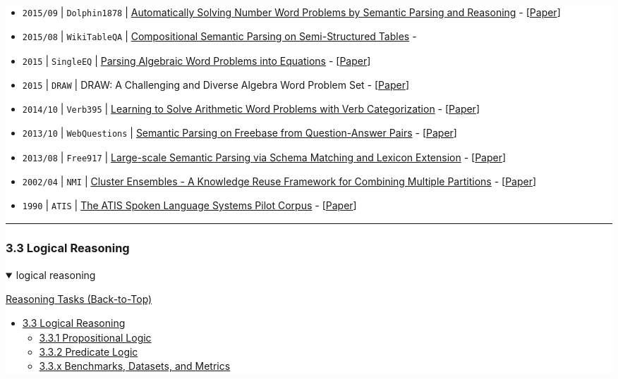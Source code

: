 - `2015/09` | `Dolphin1878` | [Automatically Solving Number Word Problems by Semantic Parsing and Reasoning](https://aclanthology.org/D15-1135/)
\-
[[Paper](https://aclanthology.org/D15-1135.pdf)]

- `2015/08` | `WikiTableQA` | [Compositional Semantic Parsing on Semi-Structured Tables](https://arxiv.org/abs/1508.00305)
\-

- `2015` | `SingleEQ` | [Parsing Algebraic Word Problems into Equations](https://aclanthology.org/Q15-1042/)
\-
[[Paper](https://aclanthology.org/Q15-1042.pdf)]

- `2015` | `DRAW` | DRAW: A Challenging and Diverse Algebra Word Problem Set
\-
[[Paper](https://www.microsoft.com/en-us/research/wp-content/uploads/2016/02/tech_rep.pdf)]

- `2014/10` | `Verb395` | [Learning to Solve Arithmetic Word Problems with Verb Categorization](https://aclanthology.org/D14-1058/)
\-
[[Paper](https://aclanthology.org/D14-1058.pdf)]

- `2013/10` | `WebQuestions` | [Semantic Parsing on Freebase from Question-Answer Pairs](https://aclanthology.org/D13-1160/)
\-
[[Paper](https://aclanthology.org/D13-1160.pdf)]

- `2013/08` | `Free917` | [Large-scale Semantic Parsing via Schema Matching and Lexicon Extension](https://aclanthology.org/P13-1042/)
\-
[[Paper](https://aclanthology.org/P13-1042.pdf)]

- `2002/04` | `NMI` | [Cluster Ensembles - A Knowledge Reuse Framework for Combining Multiple Partitions](https://dl.acm.org/doi/10.1162/153244303321897735)
\-
[[Paper](https://www.jmlr.org/papers/volume3/strehl02a/strehl02a.pdf)]

- `1990` | `ATIS` | [The ATIS Spoken Language Systems Pilot Corpus](https://aclanthology.org/H90-1021/)
\-
[[Paper](https://aclanthology.org/H90-1021.pdf)]

---

</details>


### 3.3 Logical Reasoning

<details open>
<summary>logical reasoning</summary>

[Reasoning Tasks (Back-to-Top)](#3-reasoning-tasks)

- [3.3 Logical Reasoning](#33-logical-reasoning)
  - [3.3.1 Propositional Logic](#331-propositional-logic)
  - [3.3.2 Predicate Logic](#332-predicate-logic)
  - [3.3.x Benchmarks, Datasets, and Metrics](#33x-benchmarks-datasets-and-metrics)
